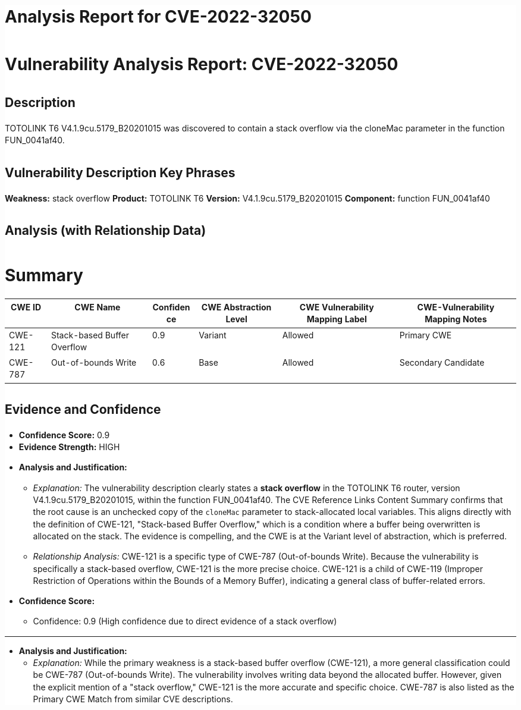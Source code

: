 # Analysis Report for CVE-2022-32050

# Vulnerability Analysis Report: CVE-2022-32050

## Description

TOTOLINK T6 V4.1.9cu.5179_B20201015 was discovered to contain a stack overflow via the cloneMac parameter in the function FUN_0041af40.

## Vulnerability Description Key Phrases

**Weakness:** stack overflow
**Product:** TOTOLINK T6
**Version:** V4.1.9cu.5179_B20201015
**Component:** function FUN_0041af40

## Analysis (with Relationship Data)

# Summary
| CWE ID | CWE Name | Confidence | CWE Abstraction Level | CWE Vulnerability Mapping Label | CWE-Vulnerability Mapping Notes |
|---|---|---|---|---|---|
| CWE-121 | Stack-based Buffer Overflow | 0.9 | Variant | Allowed | Primary CWE |
| CWE-787 | Out-of-bounds Write | 0.6 | Base | Allowed | Secondary Candidate |

## Evidence and Confidence

*   **Confidence Score:** 0.9
*   **Evidence Strength:** HIGH

- **Analysis and Justification:**  
  - *Explanation:* The vulnerability description clearly states a **stack overflow** in the TOTOLINK T6 router, version V4.1.9cu.5179_B20201015, within the function FUN_0041af40. The CVE Reference Links Content Summary confirms that the root cause is an unchecked copy of the `cloneMac` parameter to stack-allocated local variables. This aligns directly with the definition of CWE-121, "Stack-based Buffer Overflow," which is a condition where a buffer being overwritten is allocated on the stack. The evidence is compelling, and the CWE is at the Variant level of abstraction, which is preferred.

  - *Relationship Analysis:* CWE-121 is a specific type of CWE-787 (Out-of-bounds Write). Because the vulnerability is specifically a stack-based overflow, CWE-121 is the more precise choice. CWE-121 is a child of CWE-119 (Improper Restriction of Operations within the Bounds of a Memory Buffer), indicating a general class of buffer-related errors.

- **Confidence Score:**  
  - Confidence: 0.9 (High confidence due to direct evidence of a stack overflow)

---
- **Analysis and Justification:**  
  - *Explanation:* While the primary weakness is a stack-based buffer overflow (CWE-121), a more general classification could be CWE-787 (Out-of-bounds Write). The vulnerability involves writing data beyond the allocated buffer. However, given the explicit mention of a "stack overflow," CWE-121 is the more accurate and specific choice. CWE-787 is also listed as the Primary CWE Match from similar CVE descriptions.
